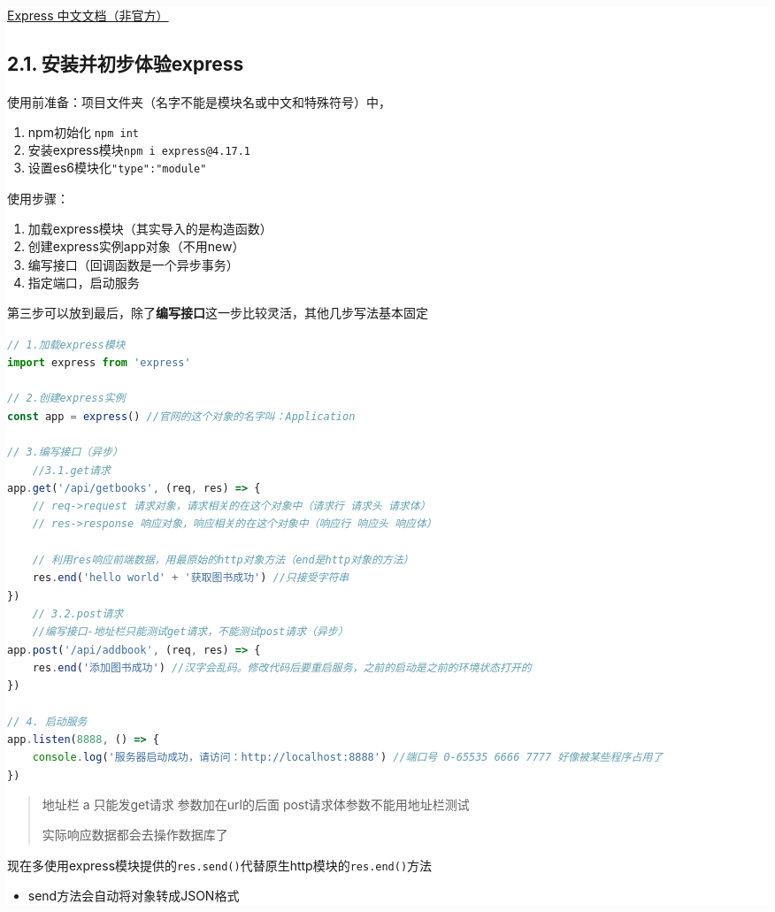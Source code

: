 [Express 中文文档（非官方）](http://www.expressjs.com.cn/)

## 2.1. 安装并初步体验express

使用前准备：项目文件夹（名字不能是模块名或中文和特殊符号）中，

1. npm初始化 `npm int`
2. 安装express模块`npm i express@4.17.1`
3. 设置es6模块化`"type":"module"`

使用步骤：

1. 加载express模块（其实导入的是构造函数）
2. 创建express实例app对象（不用new）
3. 编写接口（回调函数是一个异步事务）
4. 指定端口，启动服务

第三步可以放到最后，除了**编写接口**这一步比较灵活，其他几步写法基本固定

```js
// 1.加载express模块
import express from 'express'

// 2.创建express实例
const app = express() //官网的这个对象的名字叫：Application

// 3.编写接口（异步）
	//3.1.get请求
app.get('/api/getbooks', (req, res) => {
    // req->request 请求对象，请求相关的在这个对象中（请求行 请求头 请求体）
    // res->response 响应对象，响应相关的在这个对象中（响应行 响应头 响应体）

    // 利用res响应前端数据，用最原始的http对象方法（end是http对象的方法）
    res.end('hello world' + '获取图书成功') //只接受字符串
})
	// 3.2.post请求
	//编写接口-地址栏只能测试get请求，不能测试post请求（异步）
app.post('/api/addbook', (req, res) => {
    res.end('添加图书成功') //汉字会乱码。修改代码后要重启服务，之前的启动是之前的环境状态打开的
})

// 4. 启动服务
app.listen(8888, () => {
    console.log('服务器启动成功，请访问：http://localhost:8888') //端口号 0-65535 6666 7777 好像被某些程序占用了
})
```

> 地址栏 a 只能发get请求   参数加在url的后面  post请求体参数不能用地址栏测试
>
> 实际响应数据都会去操作数据库了

现在多使用express模块提供的`res.send()`代替原生http模块的`res.end()`方法

* send方法会自动将对象转成JSON格式
